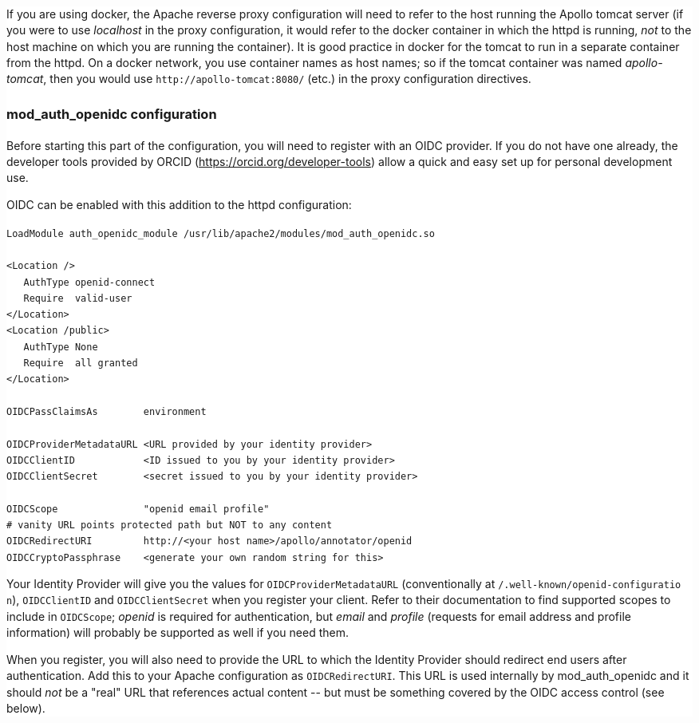 If you are using docker, the Apache reverse proxy configuration will need to
refer to the host running the Apollo tomcat server (if you were to use _localhost_
in the proxy configuration, it would refer to the docker container in which the
httpd is running, _not_ to the host machine on which you are running the container).
It is good practice in docker for the tomcat to run in a separate
container from the httpd.  On a docker network, you use container names as host
names; so if the tomcat container was named _apollo-tomcat_, then you would use
`http://apollo-tomcat:8080/` (etc.) in the proxy configuration directives.

### mod_auth_openidc configuration

Before starting this part of the configuration, you will need to register with
an OIDC provider.   If you do not have one already, the developer tools provided
by ORCID (https://orcid.org/developer-tools) allow a quick and easy set up for
personal development use.

OIDC can be enabled with this addition to the httpd configuration:
```
LoadModule auth_openidc_module /usr/lib/apache2/modules/mod_auth_openidc.so

<Location />
   AuthType openid-connect
   Require  valid-user
</Location>
<Location /public>
   AuthType None
   Require  all granted
</Location>

OIDCPassClaimsAs        environment

OIDCProviderMetadataURL <URL provided by your identity provider>
OIDCClientID            <ID issued to you by your identity provider>
OIDCClientSecret        <secret issued to you by your identity provider>

OIDCScope               "openid email profile"
# vanity URL points protected path but NOT to any content
OIDCRedirectURI         http://<your host name>/apollo/annotator/openid
OIDCCryptoPassphrase    <generate your own random string for this>
```

Your Identity Provider will give you the values for `OIDCProviderMetadataURL`
(conventionally at `/.well-known/openid-configuration`), 
`OIDCClientID` and `OIDCClientSecret` when you register your client. Refer to
their documentation to find supported scopes to include in `OIDCScope`; _openid_
is required for authentication, but _email_
and _profile_ (requests for email address and profile information) will probably
be supported as well if you need them.

When you register, you will also need to provide the URL to which the Identity
Provider should redirect end users after authentication.  Add this to your
Apache configuration as `OIDCRedirectURI`.  This URL is used internally by
mod_auth_openidc and it should *not* be a "real" URL that references actual
content -- but must be something covered by the OIDC access control (see below).
